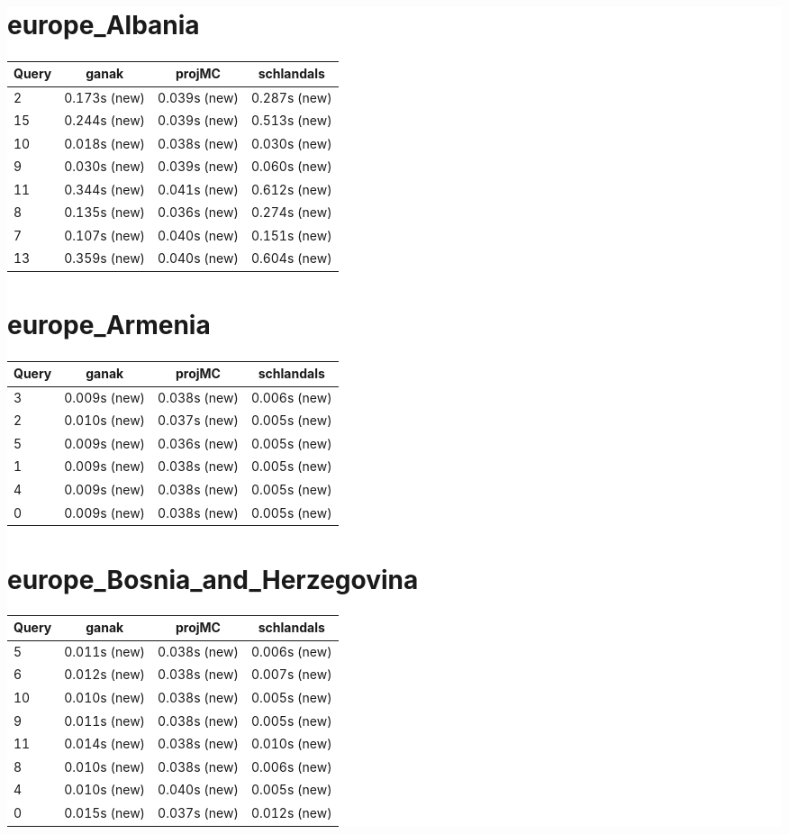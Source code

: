 # europe_Albania

|Query|ganak|projMC|schlandals|
|-----|-----|------|----------|
|2|0.173s (new)|0.039s (new)|0.287s (new)|
|15|0.244s (new)|0.039s (new)|0.513s (new)|
|10|0.018s (new)|0.038s (new)|0.030s (new)|
|9|0.030s (new)|0.039s (new)|0.060s (new)|
|11|0.344s (new)|0.041s (new)|0.612s (new)|
|8|0.135s (new)|0.036s (new)|0.274s (new)|
|7|0.107s (new)|0.040s (new)|0.151s (new)|
|13|0.359s (new)|0.040s (new)|0.604s (new)|

# europe_Armenia

|Query|ganak|projMC|schlandals|
|-----|-----|------|----------|
|3|0.009s (new)|0.038s (new)|0.006s (new)|
|2|0.010s (new)|0.037s (new)|0.005s (new)|
|5|0.009s (new)|0.036s (new)|0.005s (new)|
|1|0.009s (new)|0.038s (new)|0.005s (new)|
|4|0.009s (new)|0.038s (new)|0.005s (new)|
|0|0.009s (new)|0.038s (new)|0.005s (new)|

# europe_Bosnia_and_Herzegovina

|Query|ganak|projMC|schlandals|
|-----|-----|------|----------|
|5|0.011s (new)|0.038s (new)|0.006s (new)|
|6|0.012s (new)|0.038s (new)|0.007s (new)|
|10|0.010s (new)|0.038s (new)|0.005s (new)|
|9|0.011s (new)|0.038s (new)|0.005s (new)|
|11|0.014s (new)|0.038s (new)|0.010s (new)|
|8|0.010s (new)|0.038s (new)|0.006s (new)|
|4|0.010s (new)|0.040s (new)|0.005s (new)|
|0|0.015s (new)|0.037s (new)|0.012s (new)|
